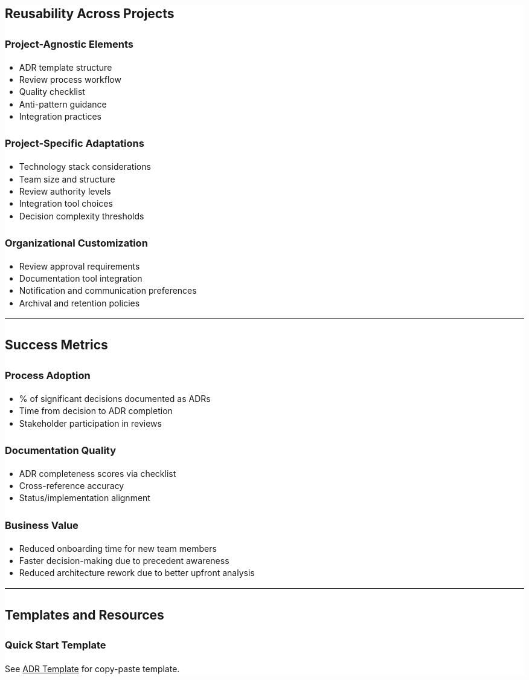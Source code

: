 
## Reusability Across Projects

### Project-Agnostic Elements
- ADR template structure
- Review process workflow
- Quality checklist
- Anti-pattern guidance
- Integration practices

### Project-Specific Adaptations
- Technology stack considerations
- Team size and structure
- Review authority levels
- Integration tool choices
- Decision complexity thresholds

### Organizational Customization
- Review approval requirements
- Documentation tool integration
- Notification and communication preferences
- Archival and retention policies

---

## Success Metrics

### Process Adoption
- % of significant decisions documented as ADRs
- Time from decision to ADR completion
- Stakeholder participation in reviews

### Documentation Quality
- ADR completeness scores via checklist
- Cross-reference accuracy
- Status/implementation alignment

### Business Value
- Reduced onboarding time for new team members
- Faster decision-making due to precedent awareness
- Reduced architecture rework due to better upfront analysis

---

## Templates and Resources

### Quick Start Template
See [ADR Template](./adr-template.md) for copy-paste template.
